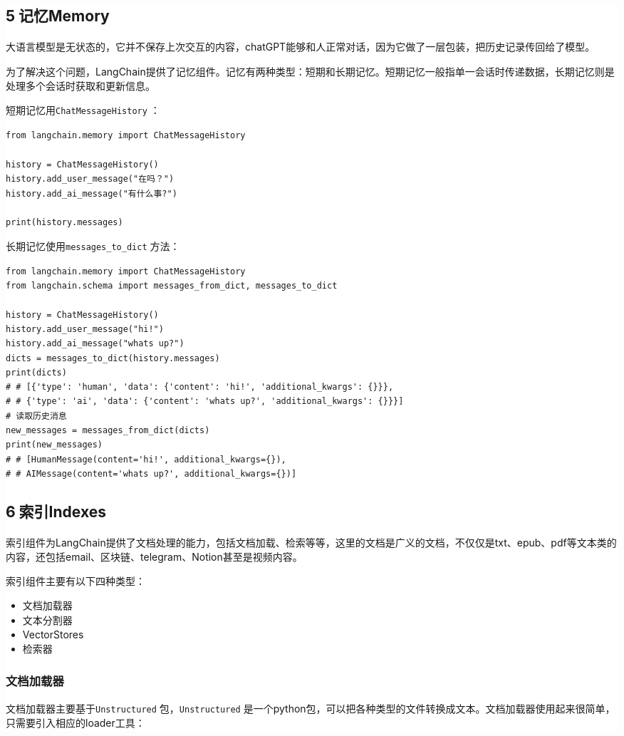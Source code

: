 ## 5 记忆Memory

大语言模型是无状态的，它并不保存上次交互的内容，chatGPT能够和人正常对话，因为它做了一层包装，把历史记录传回给了模型。

为了解决这个问题，LangChain提供了记忆组件。记忆有两种类型：短期和长期记忆。短期记忆一般指单一会话时传递数据，长期记忆则是处理多个会话时获取和更新信息。

短期记忆用`ChatMessageHistory` ：

```text
from langchain.memory import ChatMessageHistory

history = ChatMessageHistory()
history.add_user_message("在吗？")
history.add_ai_message("有什么事?")

print(history.messages)
```

长期记忆使用`messages_to_dict` 方法：

```text
from langchain.memory import ChatMessageHistory
from langchain.schema import messages_from_dict, messages_to_dict

history = ChatMessageHistory()
history.add_user_message("hi!")
history.add_ai_message("whats up?")
dicts = messages_to_dict(history.messages)
print(dicts)
# # [{'type': 'human', 'data': {'content': 'hi!', 'additional_kwargs': {}}},
# # {'type': 'ai', 'data': {'content': 'whats up?', 'additional_kwargs': {}}}]
# 读取历史消息
new_messages = messages_from_dict(dicts)
print(new_messages)
# # [HumanMessage(content='hi!', additional_kwargs={}),
# # AIMessage(content='whats up?', additional_kwargs={})]
```



## 6 索引Indexes	

索引组件为LangChain提供了文档处理的能力，包括文档加载、检索等等，这里的文档是广义的文档，不仅仅是txt、epub、pdf等文本类的内容，还包括email、区块链、telegram、Notion甚至是视频内容。

索引组件主要有以下四种类型：

- 文档加载器
- 文本分割器
- VectorStores
- 检索器

### 文档加载器

文档加载器主要基于`Unstructured` 包，`Unstructured` 是一个python包，可以把各种类型的文件转换成文本。文档加载器使用起来很简单，只需要引入相应的loader工具：
